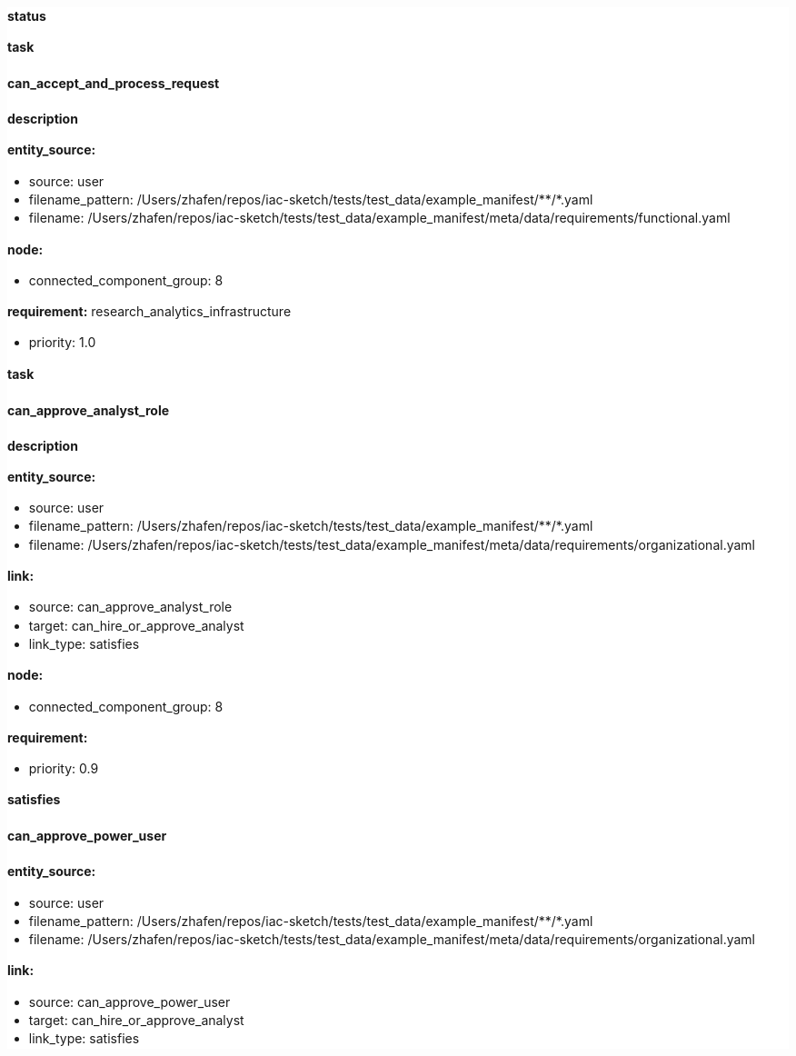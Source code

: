**status**

**task**


#### can_accept_and_process_request

**description**

**entity_source:**
- source: user
- filename_pattern: /Users/zhafen/repos/iac-sketch/tests/test_data/example_manifest/**/*.yaml
- filename: /Users/zhafen/repos/iac-sketch/tests/test_data/example_manifest/meta/data/requirements/functional.yaml

**node:**
- connected_component_group: 8

**requirement:** research_analytics_infrastructure
- priority: 1.0

**task**


#### can_approve_analyst_role

**description**

**entity_source:**
- source: user
- filename_pattern: /Users/zhafen/repos/iac-sketch/tests/test_data/example_manifest/**/*.yaml
- filename: /Users/zhafen/repos/iac-sketch/tests/test_data/example_manifest/meta/data/requirements/organizational.yaml

**link:**
- source: can_approve_analyst_role
- target: can_hire_or_approve_analyst
- link_type: satisfies

**node:**
- connected_component_group: 8

**requirement:**
- priority: 0.9

**satisfies**


#### can_approve_power_user

**entity_source:**
- source: user
- filename_pattern: /Users/zhafen/repos/iac-sketch/tests/test_data/example_manifest/**/*.yaml
- filename: /Users/zhafen/repos/iac-sketch/tests/test_data/example_manifest/meta/data/requirements/organizational.yaml

**link:**
- source: can_approve_power_user
- target: can_hire_or_approve_analyst
- link_type: satisfies
